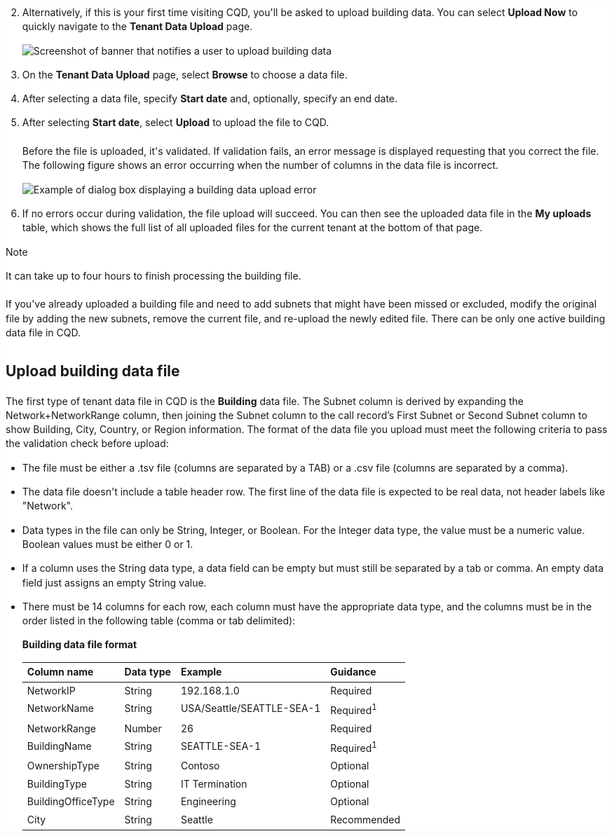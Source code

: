     
2. Alternatively, if this is your first time visiting CQD, you'll be asked to upload building data. You can select **Upload Now** to quickly navigate to the **Tenant Data Upload** page.

   ![Screenshot of  banner that notifies a user to upload building data](media/qerguide-image-buildingdatauploadbanner.png)

3. On the **Tenant Data Upload** page, select **Browse** to choose a data file.

4. After selecting a data file, specify **Start date** and, optionally, specify an end date.

5. After selecting **Start date**, select **Upload** to upload the file to CQD. <br><br>Before the file is uploaded, it's validated. If validation fails, an error message is displayed requesting that you correct the file. The following figure shows an error occurring when the number of columns in the data file is incorrect.

   ![Example of dialog box displaying a building data upload error](media/qerguide-image-buildingdatauploaderror.png)
 
6. If no errors occur during validation, the file upload will succeed. You can then see the uploaded data file in the **My uploads** table, which shows the full list of all uploaded files for the current tenant at the bottom of that page.

> [!NOTE]
> It can take up to four hours to finish processing the building file. <br><br> If you've already uploaded a building file and need to add subnets that might have been missed or excluded, modify the original file by adding the new subnets, remove the current file, and re-upload the newly edited file. There can be only one active building data file in CQD. 


## Upload building data file

The first type of tenant data file in CQD is the **Building** data file. The Subnet column is derived by expanding the Network+NetworkRange column, then joining the Subnet column to the call record’s First Subnet or Second Subnet column to show Building, City, Country, or Region information. The format of the data file you upload must meet the following criteria to pass the validation check before upload:
  
- The file must be either a .tsv file (columns are separated by a TAB) or a .csv file (columns are separated by a comma).

- The data file doesn't include a table header row. The first line of the data file is expected to be real data, not header labels like "Network".

- Data types in the file can only be String, Integer, or Boolean. For the  Integer data type, the value must be a numeric value. Boolean values must be either 0 or 1.

- If a column uses the String data type, a data field can be empty but must still be separated by a tab or comma. An empty data field just assigns an empty String value.

- There must be 14 columns for each row, each column must have the appropriate data type, and the columns must be in the order listed in the following table (comma or tab delimited):

  **Building data file format**
  
  | Column name        | Data type | Example                   | Guidance              |
  |--------------------|-----------|---------------------------|-----------------------|
  | NetworkIP          | String    | 192.168.1.0               | Required              |
  | NetworkName        | String    | USA/Seattle/SEATTLE-SEA-1 | Required<sup>1</sup>  |
  | NetworkRange       | Number    | 26                        | Required              |
  | BuildingName       | String    | SEATTLE-SEA-1             | Required<sup>1</sup>  |
  | OwnershipType      | String    | Contoso                   | Optional              |
  | BuildingType       | String    | IT Termination            | Optional              |
  | BuildingOfficeType | String    | Engineering               | Optional              |
  | City               | String    | Seattle                   | Recommended           |